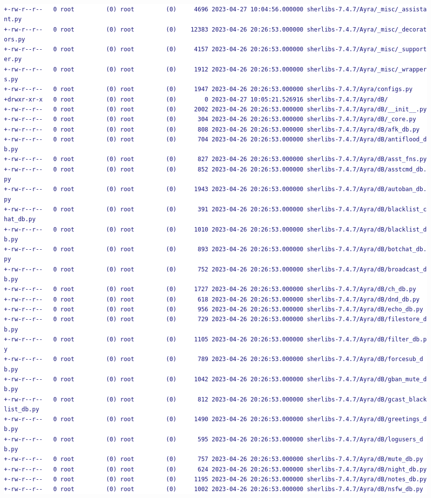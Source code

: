 ```diff
+-rw-r--r--   0 root         (0) root         (0)     4696 2023-04-27 10:04:56.000000 sherlibs-7.4.7/Ayra/_misc/_assistant.py
+-rw-r--r--   0 root         (0) root         (0)    12383 2023-04-26 20:26:53.000000 sherlibs-7.4.7/Ayra/_misc/_decorators.py
+-rw-r--r--   0 root         (0) root         (0)     4157 2023-04-26 20:26:53.000000 sherlibs-7.4.7/Ayra/_misc/_supporter.py
+-rw-r--r--   0 root         (0) root         (0)     1912 2023-04-26 20:26:53.000000 sherlibs-7.4.7/Ayra/_misc/_wrappers.py
+-rw-r--r--   0 root         (0) root         (0)     1947 2023-04-26 20:26:53.000000 sherlibs-7.4.7/Ayra/configs.py
+drwxr-xr-x   0 root         (0) root         (0)        0 2023-04-27 10:05:21.526916 sherlibs-7.4.7/Ayra/dB/
+-rw-r--r--   0 root         (0) root         (0)     2002 2023-04-26 20:26:53.000000 sherlibs-7.4.7/Ayra/dB/__init__.py
+-rw-r--r--   0 root         (0) root         (0)      304 2023-04-26 20:26:53.000000 sherlibs-7.4.7/Ayra/dB/_core.py
+-rw-r--r--   0 root         (0) root         (0)      808 2023-04-26 20:26:53.000000 sherlibs-7.4.7/Ayra/dB/afk_db.py
+-rw-r--r--   0 root         (0) root         (0)      704 2023-04-26 20:26:53.000000 sherlibs-7.4.7/Ayra/dB/antiflood_db.py
+-rw-r--r--   0 root         (0) root         (0)      827 2023-04-26 20:26:53.000000 sherlibs-7.4.7/Ayra/dB/asst_fns.py
+-rw-r--r--   0 root         (0) root         (0)      852 2023-04-26 20:26:53.000000 sherlibs-7.4.7/Ayra/dB/asstcmd_db.py
+-rw-r--r--   0 root         (0) root         (0)     1943 2023-04-26 20:26:53.000000 sherlibs-7.4.7/Ayra/dB/autoban_db.py
+-rw-r--r--   0 root         (0) root         (0)      391 2023-04-26 20:26:53.000000 sherlibs-7.4.7/Ayra/dB/blacklist_chat_db.py
+-rw-r--r--   0 root         (0) root         (0)     1010 2023-04-26 20:26:53.000000 sherlibs-7.4.7/Ayra/dB/blacklist_db.py
+-rw-r--r--   0 root         (0) root         (0)      893 2023-04-26 20:26:53.000000 sherlibs-7.4.7/Ayra/dB/botchat_db.py
+-rw-r--r--   0 root         (0) root         (0)      752 2023-04-26 20:26:53.000000 sherlibs-7.4.7/Ayra/dB/broadcast_db.py
+-rw-r--r--   0 root         (0) root         (0)     1727 2023-04-26 20:26:53.000000 sherlibs-7.4.7/Ayra/dB/ch_db.py
+-rw-r--r--   0 root         (0) root         (0)      618 2023-04-26 20:26:53.000000 sherlibs-7.4.7/Ayra/dB/dnd_db.py
+-rw-r--r--   0 root         (0) root         (0)      956 2023-04-26 20:26:53.000000 sherlibs-7.4.7/Ayra/dB/echo_db.py
+-rw-r--r--   0 root         (0) root         (0)      729 2023-04-26 20:26:53.000000 sherlibs-7.4.7/Ayra/dB/filestore_db.py
+-rw-r--r--   0 root         (0) root         (0)     1105 2023-04-26 20:26:53.000000 sherlibs-7.4.7/Ayra/dB/filter_db.py
+-rw-r--r--   0 root         (0) root         (0)      789 2023-04-26 20:26:53.000000 sherlibs-7.4.7/Ayra/dB/forcesub_db.py
+-rw-r--r--   0 root         (0) root         (0)     1042 2023-04-26 20:26:53.000000 sherlibs-7.4.7/Ayra/dB/gban_mute_db.py
+-rw-r--r--   0 root         (0) root         (0)      812 2023-04-26 20:26:53.000000 sherlibs-7.4.7/Ayra/dB/gcast_blacklist_db.py
+-rw-r--r--   0 root         (0) root         (0)     1490 2023-04-26 20:26:53.000000 sherlibs-7.4.7/Ayra/dB/greetings_db.py
+-rw-r--r--   0 root         (0) root         (0)      595 2023-04-26 20:26:53.000000 sherlibs-7.4.7/Ayra/dB/logusers_db.py
+-rw-r--r--   0 root         (0) root         (0)      757 2023-04-26 20:26:53.000000 sherlibs-7.4.7/Ayra/dB/mute_db.py
+-rw-r--r--   0 root         (0) root         (0)      624 2023-04-26 20:26:53.000000 sherlibs-7.4.7/Ayra/dB/night_db.py
+-rw-r--r--   0 root         (0) root         (0)     1195 2023-04-26 20:26:53.000000 sherlibs-7.4.7/Ayra/dB/notes_db.py
+-rw-r--r--   0 root         (0) root         (0)     1002 2023-04-26 20:26:53.000000 sherlibs-7.4.7/Ayra/dB/nsfw_db.py
```